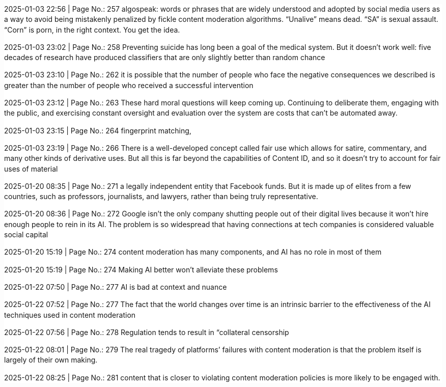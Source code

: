 2025-01-03 22:56  |  Page No.: 257
algospeak: words or phrases that are widely understood and adopted by social media users as a way to avoid being mistakenly penalized by fickle content moderation algorithms. “Unalive” means dead. “SA” is sexual assault. “Corn” is porn, in the right context. You get the idea.

2025-01-03 23:02  |  Page No.: 258
Preventing suicide has long been a goal of the medical system. But it doesn’t work well: five decades of research have produced classifiers that are only slightly better than random chance

2025-01-03 23:10  |  Page No.: 262
it is possible that the number of people who face the negative consequences we described is greater than the number of people who received a successful intervention

2025-01-03 23:12  |  Page No.: 263
These hard moral questions will keep coming up. Continuing to deliberate them, engaging with the public, and exercising constant oversight and evaluation over the system are costs that can’t be automated away.

2025-01-03 23:15  |  Page No.: 264
fingerprint matching,

2025-01-03 23:19  |  Page No.: 266
There is a well-developed concept called fair use which allows for satire, commentary, and many other kinds of derivative uses. But all this is far beyond the capabilities of Content ID, and so it doesn’t try to account for fair uses of material

2025-01-20 08:35  |  Page No.: 271
a legally independent entity that Facebook funds. But it is made up of elites from a few countries, such as professors, journalists, and lawyers, rather than being truly representative.

2025-01-20 08:36  |  Page No.: 272
Google isn’t the only company shutting people out of their digital lives because it won’t hire enough people to rein in its AI. The problem is so widespread that having connections at tech companies is considered valuable social capital

2025-01-20 15:19  |  Page No.: 274
content moderation has many components, and AI has no role in most of them

2025-01-20 15:19  |  Page No.: 274
Making AI better won’t alleviate these problems

2025-01-22 07:50  |  Page No.: 277
AI is bad at context and nuance

2025-01-22 07:52  |  Page No.: 277
The fact that the world changes over time is an intrinsic barrier to the effectiveness of the AI techniques used in content moderation

2025-01-22 07:56  |  Page No.: 278
Regulation tends to result in “collateral censorship

2025-01-22 08:01  |  Page No.: 279
The real tragedy of platforms’ failures with content moderation is that the problem itself is largely of their own making. 

2025-01-22 08:25  |  Page No.: 281
content that is closer to violating content moderation policies is more likely to be engaged with. 
